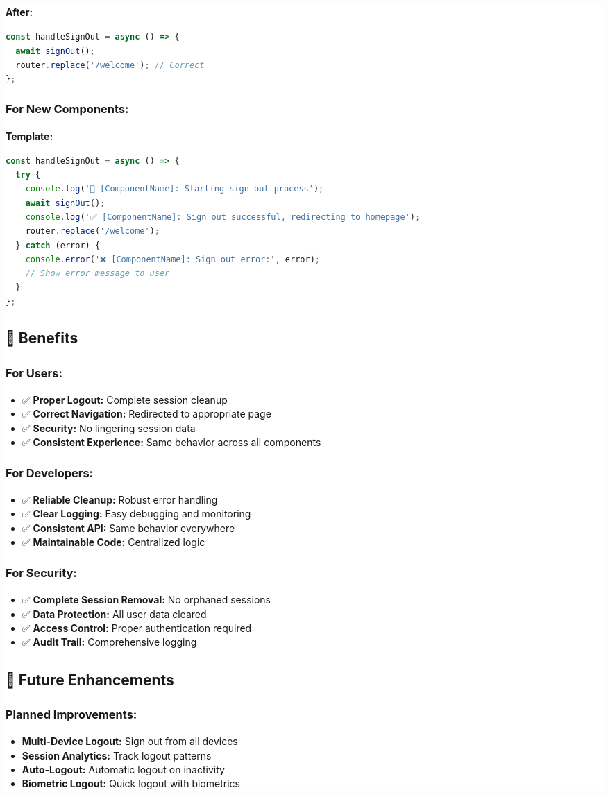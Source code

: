 **After:**
```typescript
const handleSignOut = async () => {
  await signOut();
  router.replace('/welcome'); // Correct
};
```

### **For New Components:**

**Template:**
```typescript
const handleSignOut = async () => {
  try {
    console.log('🔐 [ComponentName]: Starting sign out process');
    await signOut();
    console.log('✅ [ComponentName]: Sign out successful, redirecting to homepage');
    router.replace('/welcome');
  } catch (error) {
    console.error('❌ [ComponentName]: Sign out error:', error);
    // Show error message to user
  }
};
```

## 🚀 **Benefits**

### **For Users:**
- ✅ **Proper Logout:** Complete session cleanup
- ✅ **Correct Navigation:** Redirected to appropriate page
- ✅ **Security:** No lingering session data
- ✅ **Consistent Experience:** Same behavior across all components

### **For Developers:**
- ✅ **Reliable Cleanup:** Robust error handling
- ✅ **Clear Logging:** Easy debugging and monitoring
- ✅ **Consistent API:** Same behavior everywhere
- ✅ **Maintainable Code:** Centralized logic

### **For Security:**
- ✅ **Complete Session Removal:** No orphaned sessions
- ✅ **Data Protection:** All user data cleared
- ✅ **Access Control:** Proper authentication required
- ✅ **Audit Trail:** Comprehensive logging

## 🔮 **Future Enhancements**

### **Planned Improvements:**
- **Multi-Device Logout:** Sign out from all devices
- **Session Analytics:** Track logout patterns
- **Auto-Logout:** Automatic logout on inactivity
- **Biometric Logout:** Quick logout with biometrics
